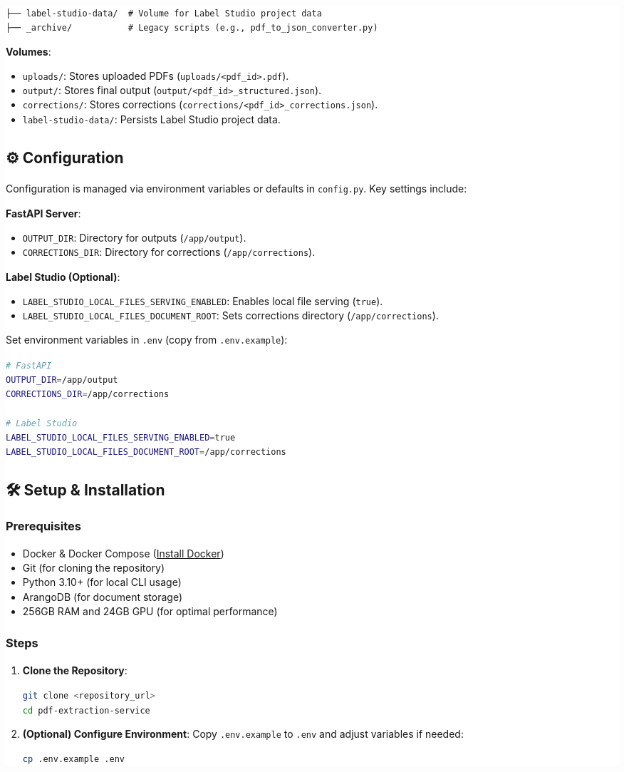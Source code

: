 ```
├── label-studio-data/  # Volume for Label Studio project data
├── _archive/           # Legacy scripts (e.g., pdf_to_json_converter.py)
```

**Volumes**:
- `uploads/`: Stores uploaded PDFs (`uploads/<pdf_id>.pdf`).
- `output/`: Stores final output (`output/<pdf_id>_structured.json`).
- `corrections/`: Stores corrections (`corrections/<pdf_id>_corrections.json`).
- `label-studio-data/`: Persists Label Studio project data.

## ⚙️ Configuration

Configuration is managed via environment variables or defaults in `config.py`. Key settings include:

**FastAPI Server**:
- `OUTPUT_DIR`: Directory for outputs (`/app/output`).
- `CORRECTIONS_DIR`: Directory for corrections (`/app/corrections`).

**Label Studio (Optional)**:
- `LABEL_STUDIO_LOCAL_FILES_SERVING_ENABLED`: Enables local file serving (`true`).
- `LABEL_STUDIO_LOCAL_FILES_DOCUMENT_ROOT`: Sets corrections directory (`/app/corrections`).

Set environment variables in `.env` (copy from `.env.example`):
```bash
# FastAPI
OUTPUT_DIR=/app/output
CORRECTIONS_DIR=/app/corrections

# Label Studio
LABEL_STUDIO_LOCAL_FILES_SERVING_ENABLED=true
LABEL_STUDIO_LOCAL_FILES_DOCUMENT_ROOT=/app/corrections
```

## 🛠️ Setup & Installation

### Prerequisites
- Docker & Docker Compose ([Install Docker](https://docs.docker.com/get-docker/))
- Git (for cloning the repository)
- Python 3.10+ (for local CLI usage)
- ArangoDB (for document storage)
- 256GB RAM and 24GB GPU (for optimal performance)

### Steps
1. **Clone the Repository**:
   ```bash
   git clone <repository_url>
   cd pdf-extraction-service
   ```

2. **(Optional) Configure Environment**:
   Copy `.env.example` to `.env` and adjust variables if needed:
   ```bash
   cp .env.example .env
   ```
